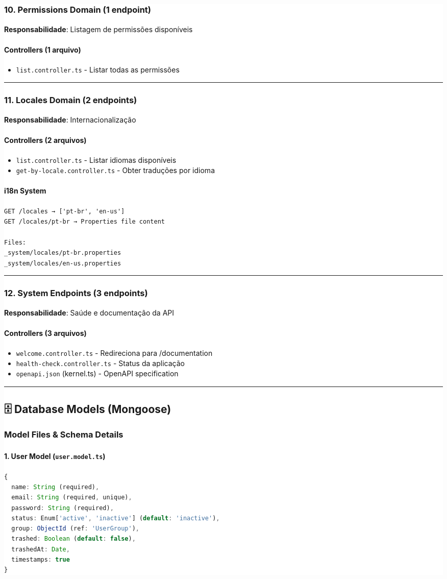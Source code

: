 
### 10. Permissions Domain (1 endpoint)
**Responsabilidade**: Listagem de permissões disponíveis

#### Controllers (1 arquivo)
- `list.controller.ts` - Listar todas as permissões

---

### 11. Locales Domain (2 endpoints)
**Responsabilidade**: Internacionalização

#### Controllers (2 arquivos)
- `list.controller.ts` - Listar idiomas disponíveis
- `get-by-locale.controller.ts` - Obter traduções por idioma

#### i18n System
```
GET /locales → ['pt-br', 'en-us']
GET /locales/pt-br → Properties file content

Files:
_system/locales/pt-br.properties
_system/locales/en-us.properties
```

---

### 12. System Endpoints (3 endpoints)
**Responsabilidade**: Saúde e documentação da API

#### Controllers (3 arquivos)
- `welcome.controller.ts` - Redireciona para /documentation
- `health-check.controller.ts` - Status da aplicação
- `openapi.json` (kernel.ts) - OpenAPI specification

---

## 🗄️ Database Models (Mongoose)

### Model Files & Schema Details

#### 1. **User Model** (`user.model.ts`)
```typescript
{
  name: String (required),
  email: String (required, unique),
  password: String (required),
  status: Enum['active', 'inactive'] (default: 'inactive'),
  group: ObjectId (ref: 'UserGroup'),
  trashed: Boolean (default: false),
  trashedAt: Date,
  timestamps: true
}
```
